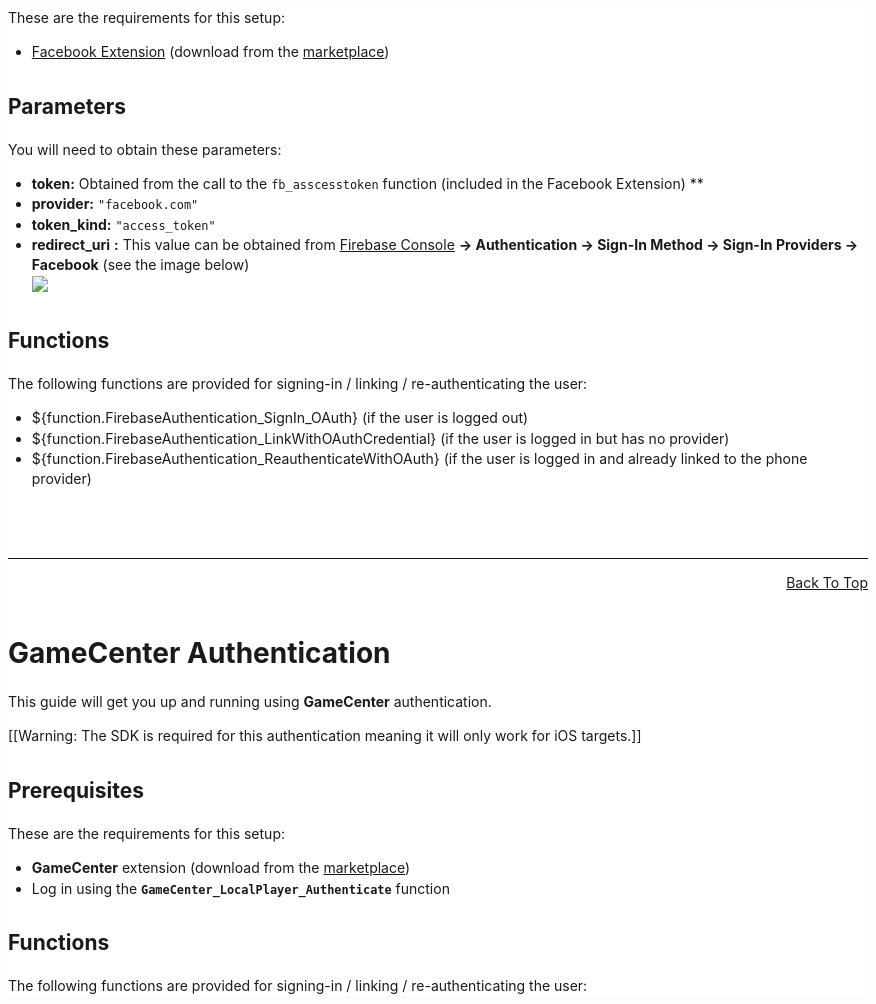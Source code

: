   These are the requirements for this setup:

* [Facebook Extension](https://marketplace.gamemaker.io/assets/2011/facebook) (download from the [marketplace](https://marketplace.gamemaker.io/assets/2011/facebook))

## Parameters

  You will need to obtain these parameters:

* **token:** Obtained from the call to the `fb_asscesstoken` function (included in the Facebook Extension) ** 
* **provider:** `"facebook.com"`
* **token_kind:** `"access_token"`
* **redirect_uri**  **:** This value can be obtained from [Firebase Console](https://console.firebase.google.com/) **→ Authentication → Sign-In Method → Sign-In Providers → Facebook** (see the image below)<br>
      ![](https://github.com/YoYoGames/GMEXT-Firebase/blob/main/docs/assets/facebookAuthScreen.png)

## Functions

  The following functions are provided for signing-in / linking / re-authenticating the user:

* ${function.FirebaseAuthentication_SignIn_OAuth} (if the user is logged out)
* ${function.FirebaseAuthentication_LinkWithOAuthCredential} (if the user is logged in but has no provider)
* ${function.FirebaseAuthentication_ReauthenticateWithOAuth} (if the user is logged in and already linked to the phone provider)


<br><br>

---


<a /><p align="right">[Back To Top](#top)</p>

# GameCenter Authentication

  This guide will get you up and running using **GameCenter** authentication.

[[Warning: The SDK is required for this authentication meaning it will only work for iOS targets.]]

## Prerequisites

  These are the requirements for this setup:

* **GameCenter** extension (download from the [marketplace](https://marketplace.gamemaker.io/assets/10406/apple-gamecenter))
* Log in using the **`GameCenter_LocalPlayer_Authenticate`** function

## Functions

  The following functions are provided for signing-in / linking / re-authenticating the user:
